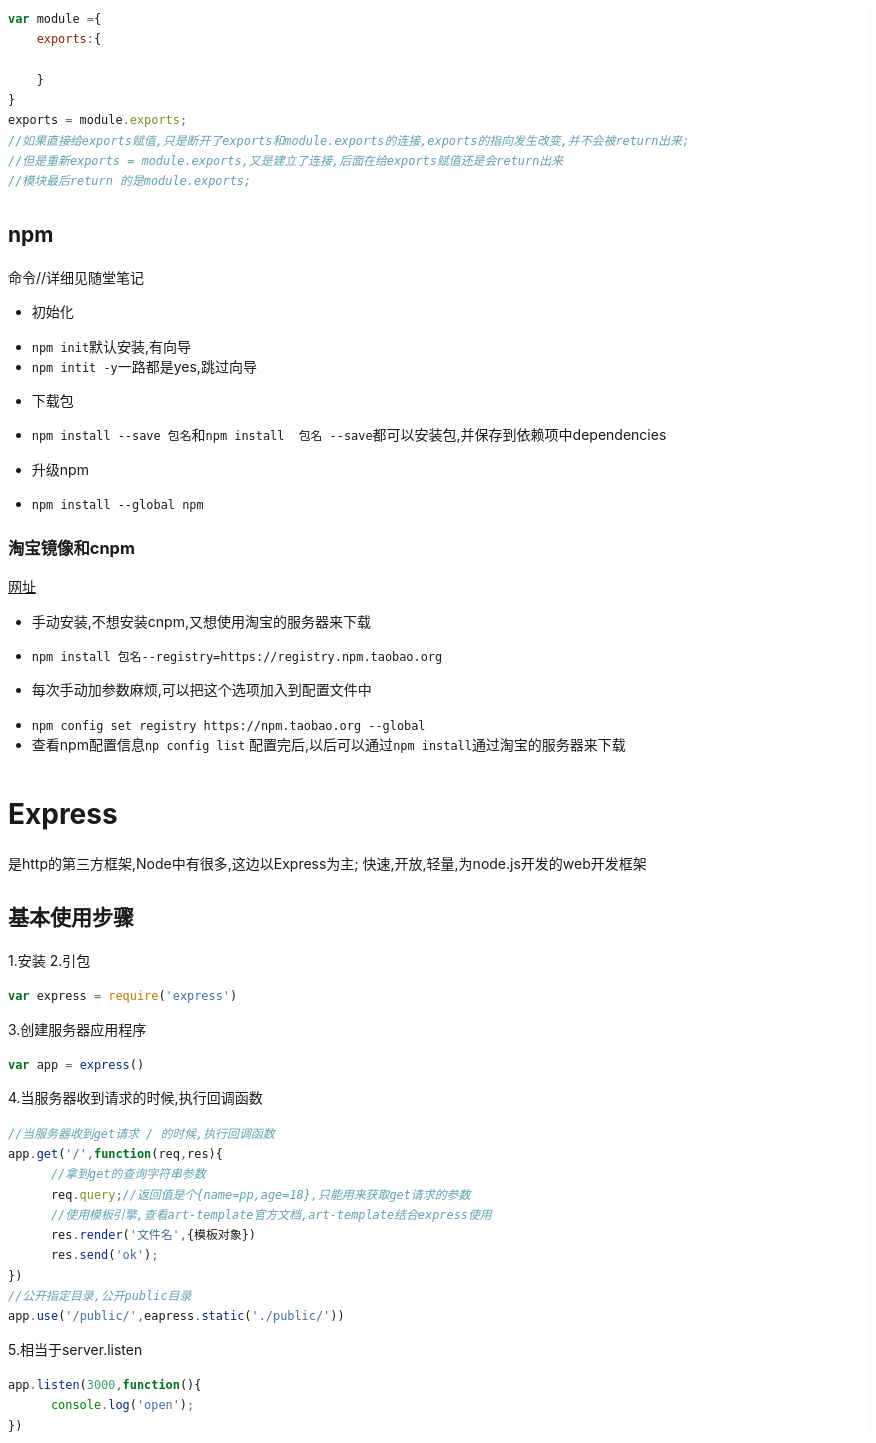 ```js
var module ={
    exports:{

    }  
}
exports = module.exports;
//如果直接给exports赋值,只是断开了exports和module.exports的连接,exports的指向发生改变,并不会被return出来;
//但是重新exports = module.exports,又是建立了连接,后面在给exports赋值还是会return出来
//模块最后return 的是module.exports;
```
## npm
命令//详细见随堂笔记
+ 初始化
 - `npm init`默认安装,有向导
 - `npm intit -y`一路都是yes,跳过向导
+ 下载包
 - `npm install --save 包名`和`npm install  包名 --save`都可以安装包,并保存到依赖项中dependencies
+ 升级npm
 - `npm install --global npm`
### 淘宝镜像和cnpm
[网址](http://npm.taobao.org/)
+ 手动安装,不想安装cnpm,又想使用淘宝的服务器来下载
 - `npm install 包名--registry=https://registry.npm.taobao.org`
+ 每次手动加参数麻烦,可以把这个选项加入到配置文件中
 - `npm config set registry https://npm.taobao.org --global`
 - 查看npm配置信息`np config list`
配置完后,以后可以通过`npm install`通过淘宝的服务器来下载
# Express
是http的第三方框架,Node中有很多,这边以Express为主;
快速,开放,轻量,为node.js开发的web开发框架 
## 基本使用步骤
1.安装
2.引包
```js
var express = require('express')
```
3.创建服务器应用程序
```js
var app = express()
```
4.当服务器收到请求的时候,执行回调函数
```js
//当服务器收到get请求 / 的时候,执行回调函数
app.get('/',function(req,res){
      //拿到get的查询字符串参数
      req.query;//返回值是个{name=pp,age=18},只能用来获取get请求的参数
      //使用模板引擎,查看art-template官方文档,art-template结合express使用
      res.render('文件名',{模板对象})
      res.send('ok');
})
//公开指定目录,公开public目录
app.use('/public/',eapress.static('./public/'))
```
5.相当于server.listen
```js
app.listen(3000,function(){
      console.log('open');
})
```